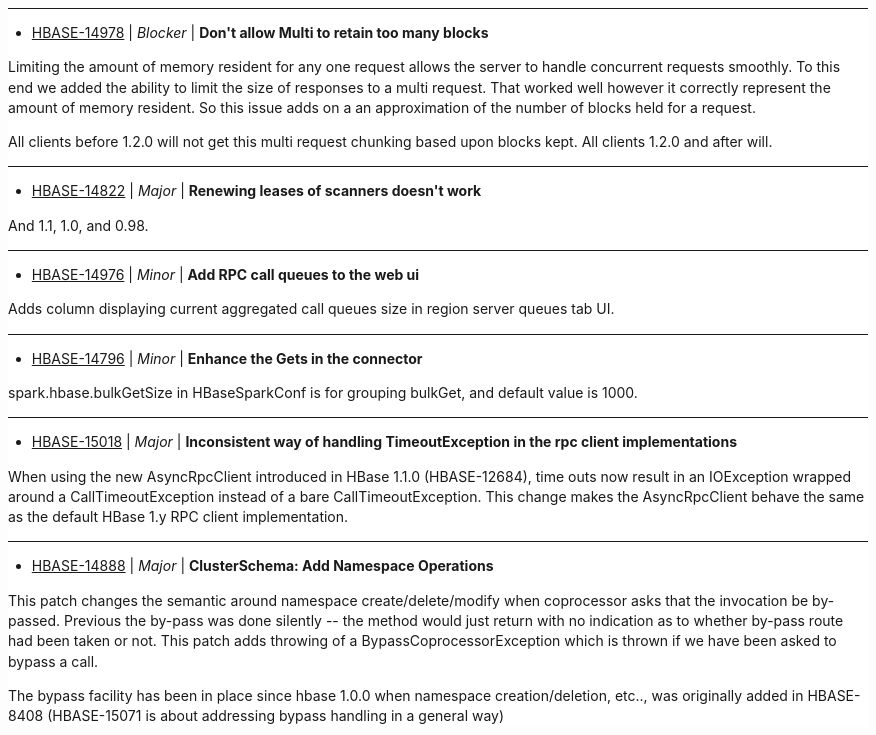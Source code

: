 
---

* [HBASE-14978](https://issues.apache.org/jira/browse/HBASE-14978) | *Blocker* | **Don't allow Multi to retain too many blocks**

Limiting the amount of memory resident for any one request allows the server to handle concurrent requests smoothly. To this end we added the ability to limit the size of responses to a multi request. That worked well however it correctly represent the amount of memory resident. So this issue adds on a an approximation of the number of blocks held for a request.

All clients before 1.2.0 will not get this multi request chunking based upon blocks kept. All clients 1.2.0 and after will.


---

* [HBASE-14822](https://issues.apache.org/jira/browse/HBASE-14822) | *Major* | **Renewing leases of scanners doesn't work**

And 1.1, 1.0, and 0.98.


---

* [HBASE-14976](https://issues.apache.org/jira/browse/HBASE-14976) | *Minor* | **Add RPC call queues to the web ui**

Adds column displaying current aggregated call queues size in region server queues tab UI.


---

* [HBASE-14796](https://issues.apache.org/jira/browse/HBASE-14796) | *Minor* | **Enhance the Gets in the connector**

spark.hbase.bulkGetSize  in HBaseSparkConf is for grouping bulkGet, and default value is 1000.


---

* [HBASE-15018](https://issues.apache.org/jira/browse/HBASE-15018) | *Major* | **Inconsistent way of handling TimeoutException in the rpc client implementations**

When using the new AsyncRpcClient introduced in HBase 1.1.0 (HBASE-12684), time outs now result in an IOException wrapped around a CallTimeoutException instead of a bare CallTimeoutException. This change makes the AsyncRpcClient behave the same as the default HBase 1.y RPC client implementation.


---

* [HBASE-14888](https://issues.apache.org/jira/browse/HBASE-14888) | *Major* | **ClusterSchema: Add Namespace Operations**

This patch changes the semantic around namespace create/delete/modify when coprocessor asks that the invocation be by-passed. Previous the by-pass was done silently -- the method would just return with no indication as to whether by-pass route had been taken or not.  This patch adds throwing of a BypassCoprocessorException which is thrown if we have been asked to bypass a call.

The bypass facility has been in place since hbase 1.0.0 when namespace creation/deletion, etc.., was originally added in HBASE-8408 (HBASE-15071 is about addressing bypass handling in a general way)
